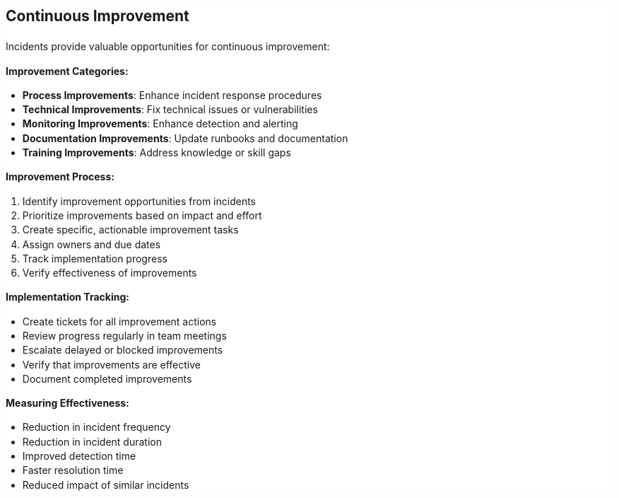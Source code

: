 
## Continuous Improvement

Incidents provide valuable opportunities for continuous improvement:

**Improvement Categories:**
- **Process Improvements**: Enhance incident response procedures
- **Technical Improvements**: Fix technical issues or vulnerabilities
- **Monitoring Improvements**: Enhance detection and alerting
- **Documentation Improvements**: Update runbooks and documentation
- **Training Improvements**: Address knowledge or skill gaps

**Improvement Process:**
1. Identify improvement opportunities from incidents
2. Prioritize improvements based on impact and effort
3. Create specific, actionable improvement tasks
4. Assign owners and due dates
5. Track implementation progress
6. Verify effectiveness of improvements

**Implementation Tracking:**
- Create tickets for all improvement actions
- Review progress regularly in team meetings
- Escalate delayed or blocked improvements
- Verify that improvements are effective
- Document completed improvements

**Measuring Effectiveness:**
- Reduction in incident frequency
- Reduction in incident duration
- Improved detection time
- Faster resolution time
- Reduced impact of similar incidents